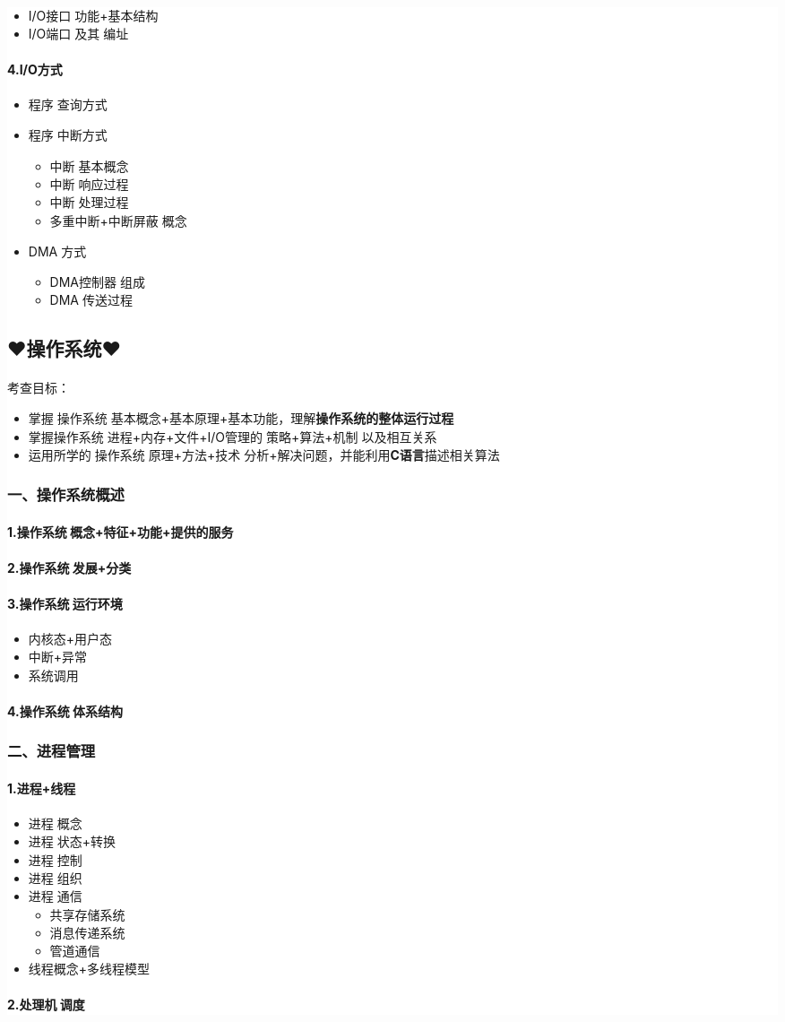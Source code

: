 * I/O接口 功能+基本结构
* I/O端口 及其 编址

#### 4.I/O方式

* 程序 查询方式

* 程序 中断方式
  * 中断 基本概念
  * 中断 响应过程
  * 中断 处理过程
  * 多重中断+中断屏蔽 概念
* DMA 方式
  * DMA控制器 组成
  * DMA 传送过程

## ❤️操作系统❤️

考查目标：

* 掌握 操作系统 基本概念+基本原理+基本功能，理解**操作系统的整体运行过程**
* 掌握操作系统 进程+内存+文件+I/O管理的 策略+算法+机制 以及相互关系
* 运用所学的 操作系统 原理+方法+技术 分析+解决问题，并能利用**C语言**描述相关算法

### 一、操作系统概述

#### 1.操作系统 概念+特征+功能+提供的服务

#### 2.操作系统 发展+分类

#### 3.操作系统 运行环境

+ 内核态+用户态
+ 中断+异常
+ 系统调用

#### 4.操作系统 体系结构

### 二、进程管理

#### 1.进程+线程

* 进程 概念
* 进程 状态+转换
* 进程 控制
* 进程 组织
* 进程 通信
  * 共享存储系统
  * 消息传递系统
  * 管道通信
* 线程概念+多线程模型

#### 2.处理机 调度
